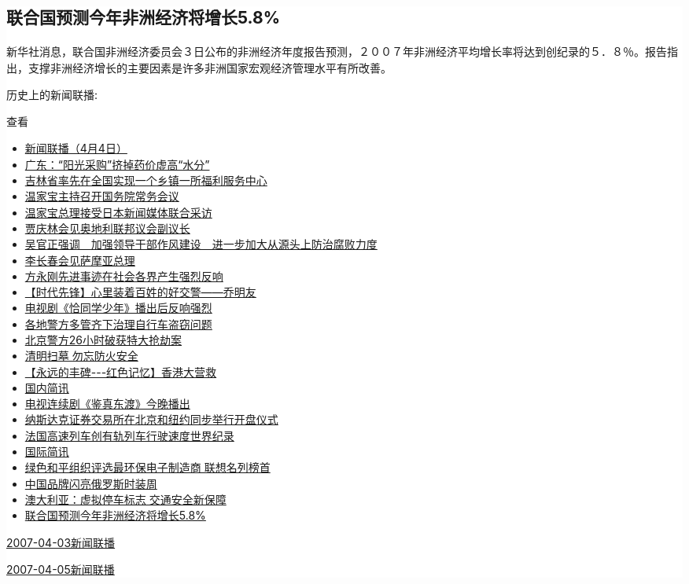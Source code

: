 ## 联合国预测今年非洲经济将增长5.8%


新华社消息，联合国非洲经济委员会３日公布的非洲经济年度报告预测，２００７年非洲经济平均增长率将达到创纪录的５．８％。报告指出，支撑非洲经济增长的主要因素是许多非洲国家宏观经济管理水平有所改善。






历史上的新闻联播:

 查看
 

* [新闻联播（4月4日）](#新闻联播（4月4日）)
* [广东：“阳光采购”挤掉药价虚高“水分”](#广东：“阳光采购”挤掉药价虚高“水分”)
* [吉林省率先在全国实现一个乡镇一所福利服务中心](#吉林省率先在全国实现一个乡镇一所福利服务中心)
* [温家宝主持召开国务院常务会议](#温家宝主持召开国务院常务会议)
* [温家宝总理接受日本新闻媒体联合采访](#温家宝总理接受日本新闻媒体联合采访)
* [贾庆林会见奥地利联邦议会副议长](#贾庆林会见奥地利联邦议会副议长)
* [吴官正强调　加强领导干部作风建设　进一步加大从源头上防治腐败力度](#吴官正强调　加强领导干部作风建设　进一步加大从源头上防治腐败力度)
* [李长春会见萨摩亚总理](#李长春会见萨摩亚总理)
* [方永刚先进事迹在社会各界产生强烈反响](#方永刚先进事迹在社会各界产生强烈反响)
* [【时代先锋】心里装着百姓的好交警——乔明友](#【时代先锋】心里装着百姓的好交警——乔明友)
* [电视剧《恰同学少年》播出后反响强烈](#电视剧《恰同学少年》播出后反响强烈)
* [各地警方多管齐下治理自行车盗窃问题](#各地警方多管齐下治理自行车盗窃问题)
* [北京警方26小时破获特大抢劫案](#北京警方26小时破获特大抢劫案)
* [清明扫墓 勿忘防火安全](#清明扫墓-勿忘防火安全)
* [【永远的丰碑---红色记忆】香港大营救](#【永远的丰碑-红色记忆】香港大营救)
* [国内简讯](#国内简讯)
* [电视连续剧《鉴真东渡》今晚播出](#电视连续剧《鉴真东渡》今晚播出)
* [纳斯达克证券交易所在北京和纽约同步举行开盘仪式](#纳斯达克证券交易所在北京和纽约同步举行开盘仪式)
* [法国高速列车创有轨列车行驶速度世界纪录](#法国高速列车创有轨列车行驶速度世界纪录)
* [国际简讯](#国际简讯)
* [绿色和平组织评选最环保电子制造商 联想名列榜首](#绿色和平组织评选最环保电子制造商-联想名列榜首)
* [中国品牌闪亮俄罗斯时装周](#中国品牌闪亮俄罗斯时装周)
* [澳大利亚：虚拟停车标志 交通安全新保障](#澳大利亚：虚拟停车标志-交通安全新保障)
* [联合国预测今年非洲经济将增长5.8%](#联合国预测今年非洲经济将增长5-8)






[2007-04-03新闻联播](/xinwenlianbo/20070403)


[2007-04-05新闻联播](/xinwenlianbo/20070405)



